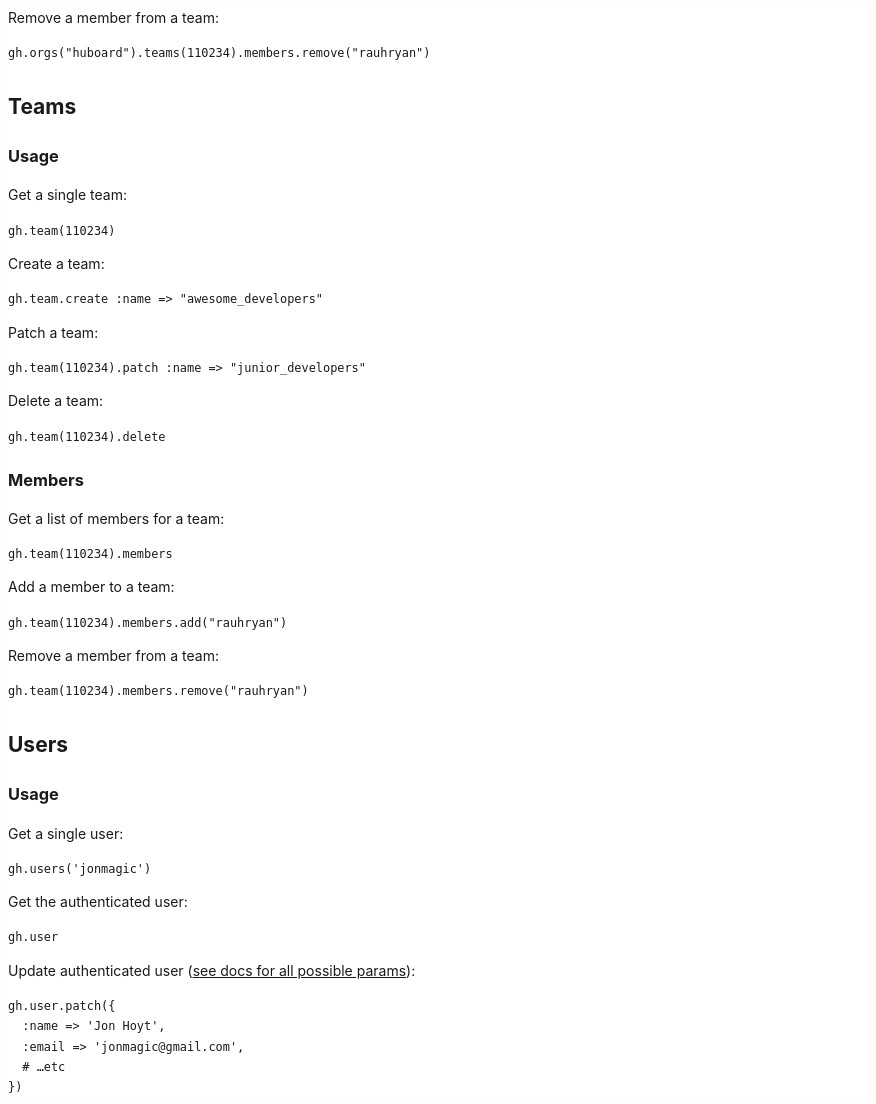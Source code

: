 Remove a member from a team:

    gh.orgs("huboard").teams(110234).members.remove("rauhryan")

## Teams

### Usage

Get a single team:

    gh.team(110234)

Create a team: 

    gh.team.create :name => "awesome_developers"

Patch a team:

    gh.team(110234).patch :name => "junior_developers"

Delete a team:

    gh.team(110234).delete

### Members

Get a list of members for a team:

    gh.team(110234).members

Add a member to a team:

    gh.team(110234).members.add("rauhryan")

Remove a member from a team:

    gh.team(110234).members.remove("rauhryan")

## Users

### Usage

Get a single user:

    gh.users('jonmagic')


Get the authenticated user:

    gh.user

Update authenticated user ([see docs for all possible params](http://developer.github.com/v3/users/#update-the-authenticated-user)):

    gh.user.patch({
      :name => 'Jon Hoyt',
      :email => 'jonmagic@gmail.com',
      # …etc
    })

